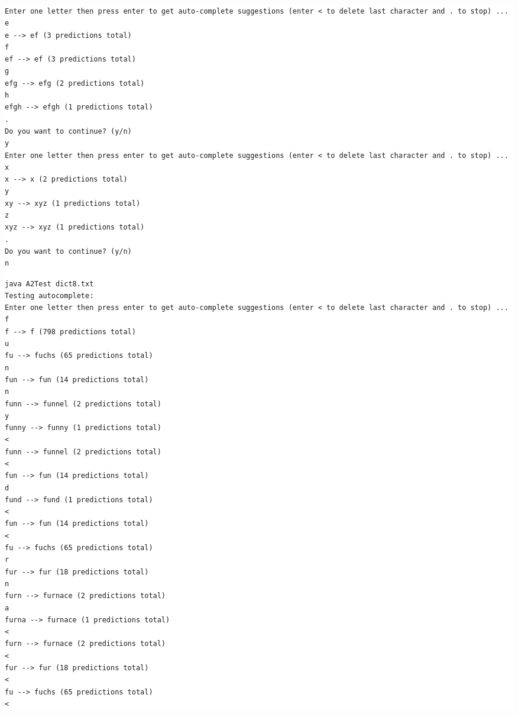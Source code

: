 ```
Enter one letter then press enter to get auto-complete suggestions (enter < to delete last character and . to stop) ...
e
e --> ef (3 predictions total)
f
ef --> ef (3 predictions total)
g
efg --> efg (2 predictions total)
h
efgh --> efgh (1 predictions total)
.
Do you want to continue? (y/n)
y
Enter one letter then press enter to get auto-complete suggestions (enter < to delete last character and . to stop) ...
x
x --> x (2 predictions total)
y
xy --> xyz (1 predictions total)
z
xyz --> xyz (1 predictions total)
.
Do you want to continue? (y/n)
n
```

```
java A2Test dict8.txt
Testing autocomplete:
Enter one letter then press enter to get auto-complete suggestions (enter < to delete last character and . to stop) ...
f
f --> f (798 predictions total)
u
fu --> fuchs (65 predictions total)
n
fun --> fun (14 predictions total)
n
funn --> funnel (2 predictions total)
y
funny --> funny (1 predictions total)
<
funn --> funnel (2 predictions total)
<
fun --> fun (14 predictions total)
d
fund --> fund (1 predictions total)
<
fun --> fun (14 predictions total)
<
fu --> fuchs (65 predictions total)
r
fur --> fur (18 predictions total)
n
furn --> furnace (2 predictions total)
a
furna --> furnace (1 predictions total)
<
furn --> furnace (2 predictions total)
<
fur --> fur (18 predictions total)
<
fu --> fuchs (65 predictions total)
<
```